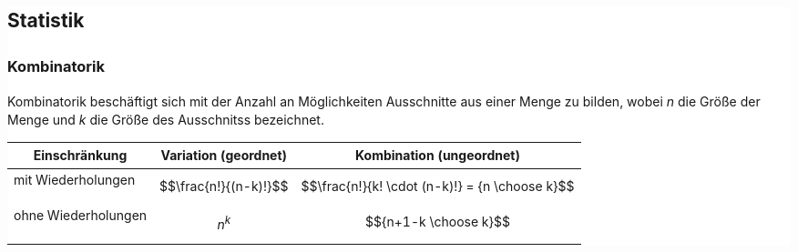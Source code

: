 ## Statistik
### Kombinatorik
Kombinatorik beschäftigt sich mit der Anzahl an Möglichkeiten Ausschnitte aus einer Menge zu bilden, wobei $n$ die Größe der Menge und $k$ die Größe des Ausschnitss bezeichnet.

| Einschränkung       | Variation (geordnet)  | Kombination (ungeordnet)                       |
| ------------------- | --------------------- | ---------------------------------------------- |
| mit Wiederholungen  | $$\frac{n!}{(n-k)!}$$ | $$\frac{n!}{k! \cdot (n-k)!} = {n \choose k}$$ |
| ohne Wiederholungen | $$n^k$$               | $${n+1-k \choose k}$$                          |
